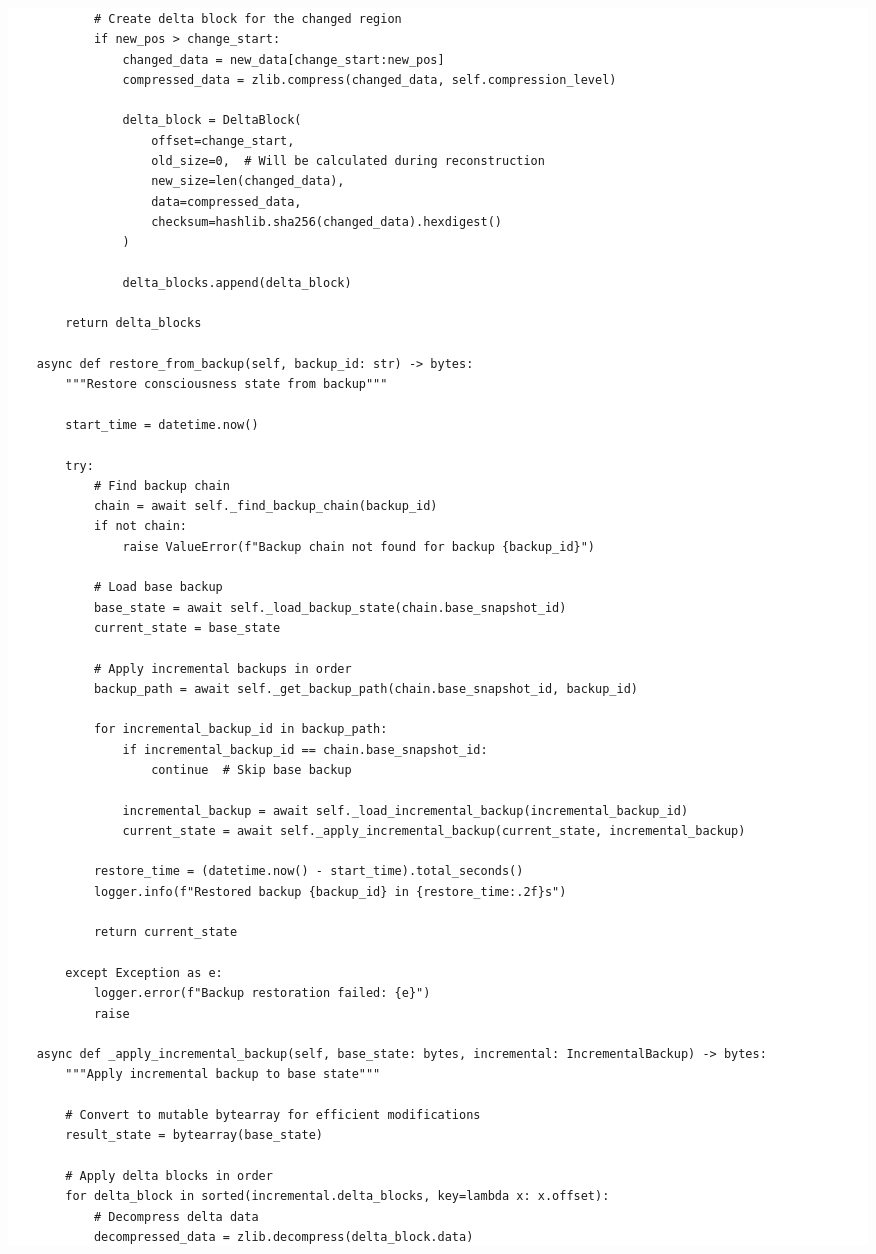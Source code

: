 ```text
            # Create delta block for the changed region
            if new_pos > change_start:
                changed_data = new_data[change_start:new_pos]
                compressed_data = zlib.compress(changed_data, self.compression_level)

                delta_block = DeltaBlock(
                    offset=change_start,
                    old_size=0,  # Will be calculated during reconstruction
                    new_size=len(changed_data),
                    data=compressed_data,
                    checksum=hashlib.sha256(changed_data).hexdigest()
                )

                delta_blocks.append(delta_block)

        return delta_blocks

    async def restore_from_backup(self, backup_id: str) -> bytes:
        """Restore consciousness state from backup"""

        start_time = datetime.now()

        try:
            # Find backup chain
            chain = await self._find_backup_chain(backup_id)
            if not chain:
                raise ValueError(f"Backup chain not found for backup {backup_id}")

            # Load base backup
            base_state = await self._load_backup_state(chain.base_snapshot_id)
            current_state = base_state

            # Apply incremental backups in order
            backup_path = await self._get_backup_path(chain.base_snapshot_id, backup_id)

            for incremental_backup_id in backup_path:
                if incremental_backup_id == chain.base_snapshot_id:
                    continue  # Skip base backup

                incremental_backup = await self._load_incremental_backup(incremental_backup_id)
                current_state = await self._apply_incremental_backup(current_state, incremental_backup)

            restore_time = (datetime.now() - start_time).total_seconds()
            logger.info(f"Restored backup {backup_id} in {restore_time:.2f}s")

            return current_state

        except Exception as e:
            logger.error(f"Backup restoration failed: {e}")
            raise

    async def _apply_incremental_backup(self, base_state: bytes, incremental: IncrementalBackup) -> bytes:
        """Apply incremental backup to base state"""

        # Convert to mutable bytearray for efficient modifications
        result_state = bytearray(base_state)

        # Apply delta blocks in order
        for delta_block in sorted(incremental.delta_blocks, key=lambda x: x.offset):
            # Decompress delta data
            decompressed_data = zlib.decompress(delta_block.data)
```